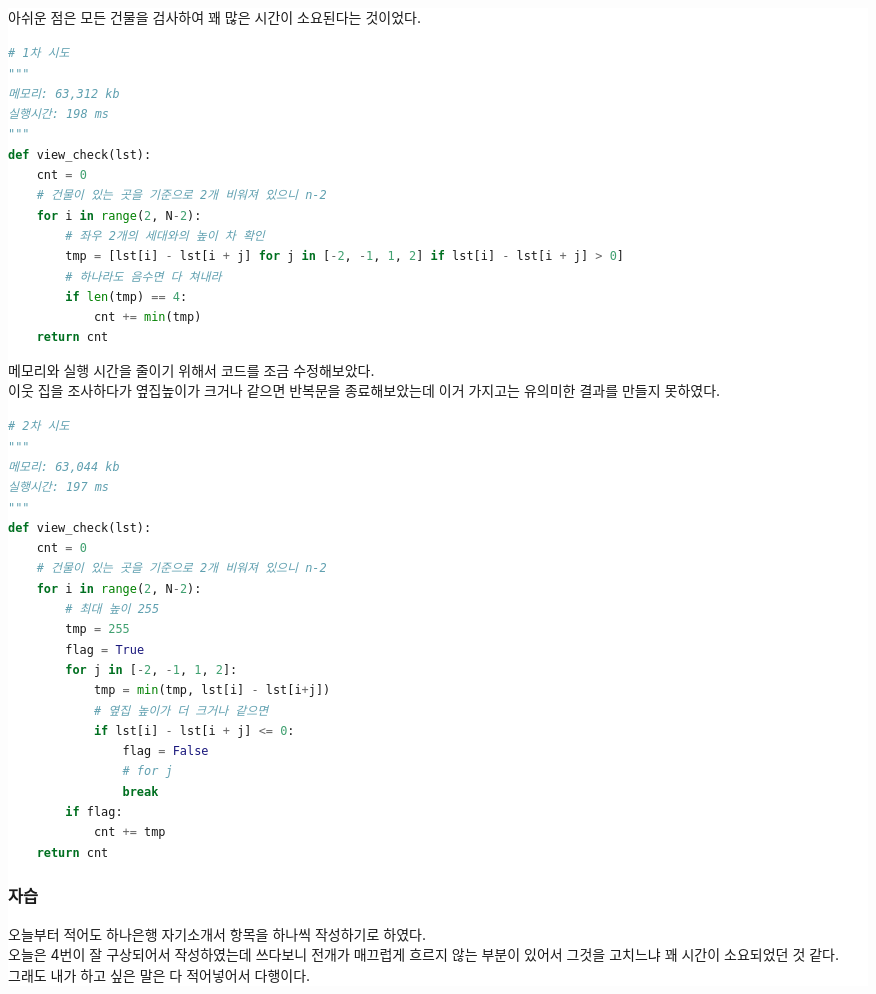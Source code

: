 아쉬운 점은 모든 건물을 검사하여 꽤 많은 시간이 소요된다는 것이었다. 
``` python
# 1차 시도
"""
메모리: 63,312 kb
실행시간: 198 ms
"""
def view_check(lst):
    cnt = 0
    # 건물이 있는 곳을 기준으로 2개 비워져 있으니 n-2
    for i in range(2, N-2):
        # 좌우 2개의 세대와의 높이 차 확인
        tmp = [lst[i] - lst[i + j] for j in [-2, -1, 1, 2] if lst[i] - lst[i + j] > 0]
        # 하나라도 음수면 다 쳐내라
        if len(tmp) == 4:
            cnt += min(tmp)
    return cnt
```

메모리와 실행 시간을 줄이기 위해서 코드를 조금 수정해보았다.  
이웃 집을 조사하다가 옆집높이가 크거나 같으면 반복문을 종료해보았는데 이거 가지고는 유의미한 결과를 만들지 못하였다. 
```python
# 2차 시도
"""
메모리: 63,044 kb
실행시간: 197 ms
"""
def view_check(lst):
    cnt = 0
    # 건물이 있는 곳을 기준으로 2개 비워져 있으니 n-2
    for i in range(2, N-2):
        # 최대 높이 255
        tmp = 255
        flag = True
        for j in [-2, -1, 1, 2]:
            tmp = min(tmp, lst[i] - lst[i+j])
            # 옆집 높이가 더 크거나 같으면
            if lst[i] - lst[i + j] <= 0:
                flag = False
                # for j
                break
        if flag:
            cnt += tmp
    return cnt
```
### 자습
오늘부터 적어도 하나은행 자기소개서 항목을 하나씩 작성하기로 하였다.  
오늘은 4번이 잘 구상되어서 작성하였는데 쓰다보니 전개가 매끄럽게 흐르지 않는 부분이 있어서 그것을 고치느냐 꽤 시간이 소요되었던 것 같다.  
그래도 내가 하고 싶은 말은 다 적어넣어서 다행이다.